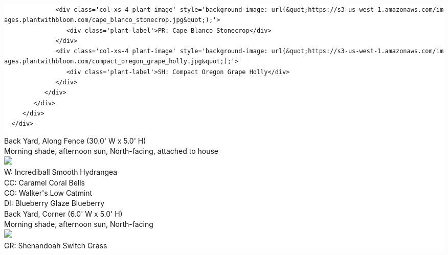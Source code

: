                   <div class='col-xs-4 plant-image' style='background-image: url(&quot;https://s3-us-west-1.amazonaws.com/images.plantwithbloom.com/cape_blanco_stonecrop.jpg&quot;);'>
                     <div class='plant-label'>PR: Cape Blanco Stonecrop</div>
                  </div>
                  <div class='col-xs-4 plant-image' style='background-image: url(&quot;https://s3-us-west-1.amazonaws.com/images.plantwithbloom.com/compact_oregon_grape_holly.jpg&quot;);'>
                     <div class='plant-label'>SH: Compact Oregon Grape Holly</div>
                  </div>
               </div>
            </div>
         </div>
      </div>
   </div>
   <div class='bed'>
      <div class='row'>
         <div class='col-xs-12'>
            <div class='bed-header'>
               <div class='bed-title'>
                  Back Yard, Along Fence <span class='bed-dimensions'>(30.0' W x 5.0' H)</span>
                  <div class='bed-description'>Morning shade, afternoon sun, North-facing, attached to house</div>
               </div>
            </div>
            <div class='row'>
               <div class='col-xs-12 col-sm-8'><img src='/images/samples/yard_333_Back_Yard_Along_Fence.png' width='100%' /></div>
               <div class='col-xs-12 col-sm-4'>
                  <div class='col-xs-4 plant-image' style='background-image: url(&quot;https://s3-us-west-1.amazonaws.com/images.plantwithbloom.com/incrediball_smooth_hydrangea.jpg&quot;);'>
                     <div class='plant-label'>W: Incrediball Smooth Hydrangea</div>
                  </div>
                  <div class='col-xs-4 plant-image' style='background-image: url(&quot;https://s3-us-west-1.amazonaws.com/images.plantwithbloom.com/caramel_coral_bells.jpg&quot;);'>
                     <div class='plant-label'>CC: Caramel Coral Bells</div>
                  </div>
                  <div class='col-xs-4 plant-image' style='background-image: url(&quot;https://s3-us-west-1.amazonaws.com/images.plantwithbloom.com/walkers_low_catmint.jpg&quot;);'>
                     <div class='plant-label'>CO: Walker's Low Catmint</div>
                  </div>
                  <div class='col-xs-4 plant-image' style='background-image: url(&quot;https://s3-us-west-1.amazonaws.com/images.plantwithbloom.com/blueberry_glaze_blueberry.jpg&quot;);'>
                     <div class='plant-label'>DI: Blueberry Glaze Blueberry</div>
                  </div>
               </div>
            </div>
         </div>
      </div>
   </div>
   <div class='bed'>
      <div class='row'>
         <div class='col-xs-12'>
            <div class='bed-header'>
               <div class='bed-title'>
                  Back Yard, Corner <span class='bed-dimensions'>(6.0' W x 5.0' H)</span>
                  <div class='bed-description'>Morning shade, afternoon sun, North-facing</div>
               </div>
            </div>
            <div class='row'>
               <div class='col-xs-12 col-sm-8'><img src='/images/samples/yard_333_Back_Yard_Corner.png' width='100%' /></div>
               <div class='col-xs-12 col-sm-4'>
                  <div class='col-xs-4 plant-image' style='background-image: url(&quot;https://s3-us-west-1.amazonaws.com/images.plantwithbloom.com/shenandoah_switch_grass.jpg&quot;);'>
                     <div class='plant-label'>GR: Shenandoah Switch Grass</div>
                  </div>